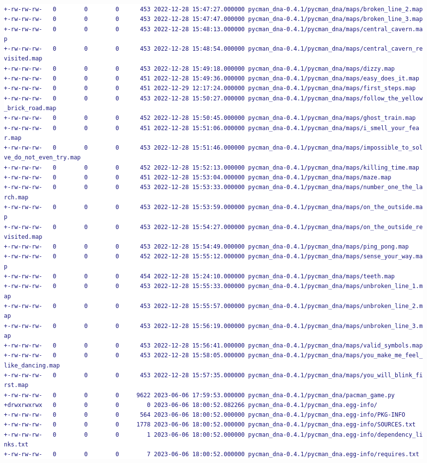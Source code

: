 ```diff
+-rw-rw-rw-   0        0        0      453 2022-12-28 15:47:27.000000 pycman_dna-0.4.1/pycman_dna/maps/broken_line_2.map
+-rw-rw-rw-   0        0        0      453 2022-12-28 15:47:47.000000 pycman_dna-0.4.1/pycman_dna/maps/broken_line_3.map
+-rw-rw-rw-   0        0        0      453 2022-12-28 15:48:13.000000 pycman_dna-0.4.1/pycman_dna/maps/central_cavern.map
+-rw-rw-rw-   0        0        0      453 2022-12-28 15:48:54.000000 pycman_dna-0.4.1/pycman_dna/maps/central_cavern_revisited.map
+-rw-rw-rw-   0        0        0      453 2022-12-28 15:49:18.000000 pycman_dna-0.4.1/pycman_dna/maps/dizzy.map
+-rw-rw-rw-   0        0        0      451 2022-12-28 15:49:36.000000 pycman_dna-0.4.1/pycman_dna/maps/easy_does_it.map
+-rw-rw-rw-   0        0        0      451 2022-12-29 12:17:24.000000 pycman_dna-0.4.1/pycman_dna/maps/first_steps.map
+-rw-rw-rw-   0        0        0      453 2022-12-28 15:50:27.000000 pycman_dna-0.4.1/pycman_dna/maps/follow_the_yellow_brick_road.map
+-rw-rw-rw-   0        0        0      452 2022-12-28 15:50:45.000000 pycman_dna-0.4.1/pycman_dna/maps/ghost_train.map
+-rw-rw-rw-   0        0        0      451 2022-12-28 15:51:06.000000 pycman_dna-0.4.1/pycman_dna/maps/i_smell_your_fear.map
+-rw-rw-rw-   0        0        0      453 2022-12-28 15:51:46.000000 pycman_dna-0.4.1/pycman_dna/maps/impossible_to_solve_do_not_even_try.map
+-rw-rw-rw-   0        0        0      452 2022-12-28 15:52:13.000000 pycman_dna-0.4.1/pycman_dna/maps/killing_time.map
+-rw-rw-rw-   0        0        0      451 2022-12-28 15:53:04.000000 pycman_dna-0.4.1/pycman_dna/maps/maze.map
+-rw-rw-rw-   0        0        0      453 2022-12-28 15:53:33.000000 pycman_dna-0.4.1/pycman_dna/maps/number_one_the_larch.map
+-rw-rw-rw-   0        0        0      453 2022-12-28 15:53:59.000000 pycman_dna-0.4.1/pycman_dna/maps/on_the_outside.map
+-rw-rw-rw-   0        0        0      453 2022-12-28 15:54:27.000000 pycman_dna-0.4.1/pycman_dna/maps/on_the_outside_revisited.map
+-rw-rw-rw-   0        0        0      453 2022-12-28 15:54:49.000000 pycman_dna-0.4.1/pycman_dna/maps/ping_pong.map
+-rw-rw-rw-   0        0        0      452 2022-12-28 15:55:12.000000 pycman_dna-0.4.1/pycman_dna/maps/sense_your_way.map
+-rw-rw-rw-   0        0        0      454 2022-12-28 15:24:10.000000 pycman_dna-0.4.1/pycman_dna/maps/teeth.map
+-rw-rw-rw-   0        0        0      453 2022-12-28 15:55:33.000000 pycman_dna-0.4.1/pycman_dna/maps/unbroken_line_1.map
+-rw-rw-rw-   0        0        0      453 2022-12-28 15:55:57.000000 pycman_dna-0.4.1/pycman_dna/maps/unbroken_line_2.map
+-rw-rw-rw-   0        0        0      453 2022-12-28 15:56:19.000000 pycman_dna-0.4.1/pycman_dna/maps/unbroken_line_3.map
+-rw-rw-rw-   0        0        0      453 2022-12-28 15:56:41.000000 pycman_dna-0.4.1/pycman_dna/maps/valid_symbols.map
+-rw-rw-rw-   0        0        0      453 2022-12-28 15:58:05.000000 pycman_dna-0.4.1/pycman_dna/maps/you_make_me_feel_like_dancing.map
+-rw-rw-rw-   0        0        0      453 2022-12-28 15:57:35.000000 pycman_dna-0.4.1/pycman_dna/maps/you_will_blink_first.map
+-rw-rw-rw-   0        0        0     9622 2023-06-06 17:59:53.000000 pycman_dna-0.4.1/pycman_dna/pacman_game.py
+drwxrwxrwx   0        0        0        0 2023-06-06 18:00:52.082266 pycman_dna-0.4.1/pycman_dna.egg-info/
+-rw-rw-rw-   0        0        0      564 2023-06-06 18:00:52.000000 pycman_dna-0.4.1/pycman_dna.egg-info/PKG-INFO
+-rw-rw-rw-   0        0        0     1778 2023-06-06 18:00:52.000000 pycman_dna-0.4.1/pycman_dna.egg-info/SOURCES.txt
+-rw-rw-rw-   0        0        0        1 2023-06-06 18:00:52.000000 pycman_dna-0.4.1/pycman_dna.egg-info/dependency_links.txt
+-rw-rw-rw-   0        0        0        7 2023-06-06 18:00:52.000000 pycman_dna-0.4.1/pycman_dna.egg-info/requires.txt
```